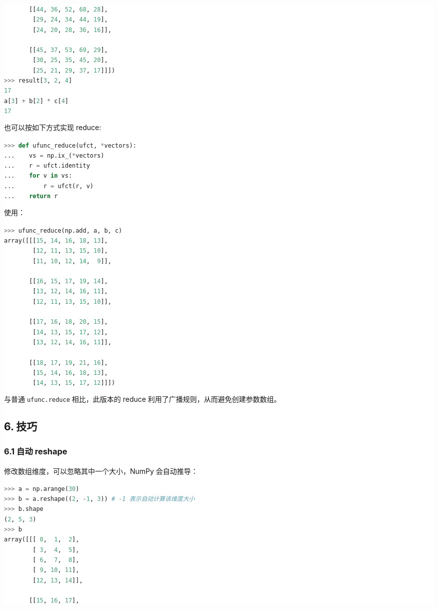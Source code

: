 ```python
       [[44, 36, 52, 68, 28],
        [29, 24, 34, 44, 19],
        [24, 20, 28, 36, 16]],

       [[45, 37, 53, 69, 29],
        [30, 25, 35, 45, 20],
        [25, 21, 29, 37, 17]]])
>>> result[3, 2, 4]
17
a[3] + b[2] * c[4]
17
```

也可以按如下方式实现 reduce:

```python
>>> def ufunc_reduce(ufct, *vectors):
...    vs = np.ix_(*vectors)
...    r = ufct.identity
...    for v in vs:
...        r = ufct(r, v)
...    return r
```

使用：

```python
>>> ufunc_reduce(np.add, a, b, c)
array([[[15, 14, 16, 18, 13],
        [12, 11, 13, 15, 10],
        [11, 10, 12, 14,  9]],

       [[16, 15, 17, 19, 14],
        [13, 12, 14, 16, 11],
        [12, 11, 13, 15, 10]],

       [[17, 16, 18, 20, 15],
        [14, 13, 15, 17, 12],
        [13, 12, 14, 16, 11]],

       [[18, 17, 19, 21, 16],
        [15, 14, 16, 18, 13],
        [14, 13, 15, 17, 12]]])
```

与普通 `ufunc.reduce` 相比，此版本的 reduce 利用了广播规则，从而避免创建参数数组。

## 6. 技巧

### 6.1 自动 reshape

修改数组维度，可以忽略其中一个大小，NumPy 会自动推导：

```python
>>> a = np.arange(30)
>>> b = a.reshape((2, -1, 3)) # -1 表示自动计算该维度大小
>>> b.shape
(2, 5, 3)
>>> b
array([[[ 0,  1,  2],
        [ 3,  4,  5],
        [ 6,  7,  8],
        [ 9, 10, 11],
        [12, 13, 14]],

       [[15, 16, 17],
```